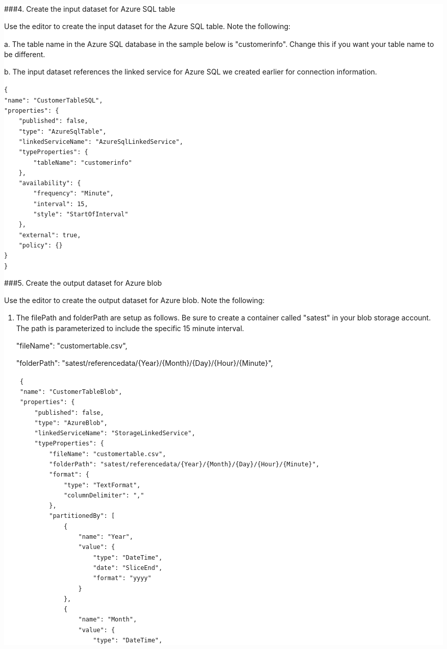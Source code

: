 ###4. Create the input dataset for Azure SQL table

Use the editor to create the input dataset for the Azure SQL table. Note the following:

a. The table name in the Azure SQL database in the sample below is "customerinfo". Change this if you want your table name to be different.

b. The input dataset references the linked service for Azure SQL we created earlier for connection information.



	{
    "name": "CustomerTableSQL",
    "properties": {
        "published": false,
        "type": "AzureSqlTable",
        "linkedServiceName": "AzureSqlLinkedService",
        "typeProperties": {
            "tableName": "customerinfo"
        },
        "availability": {
            "frequency": "Minute",
            "interval": 15,
            "style": "StartOfInterval"
        },
        "external": true,
        "policy": {}
    }
	}

###5. Create the output dataset for Azure blob

Use the editor to create the output dataset for Azure blob. Note the following:

1. The filePath and folderPath are setup as follows. Be sure to create a container called "satest" in your blob storage account. The path is parameterized to include the specific 15 minute interval.

	"fileName": "customertable.csv",

	"folderPath": "satest/referencedata/{Year}/{Month}/{Day}/{Hour}/{Minute}",


		{
		"name": "CustomerTableBlob",
		"properties": {
		    "published": false,
		    "type": "AzureBlob",
		    "linkedServiceName": "StorageLinkedService",
		    "typeProperties": {
		        "fileName": "customertable.csv",
		        "folderPath": "satest/referencedata/{Year}/{Month}/{Day}/{Hour}/{Minute}",
		        "format": {
		            "type": "TextFormat",
		            "columnDelimiter": ","
		        },
		        "partitionedBy": [
		            {
		                "name": "Year",
		                "value": {
		                    "type": "DateTime",
		                    "date": "SliceEnd",
		                    "format": "yyyy"
		                }
		            },
		            {
		                "name": "Month",
		                "value": {
		                    "type": "DateTime",